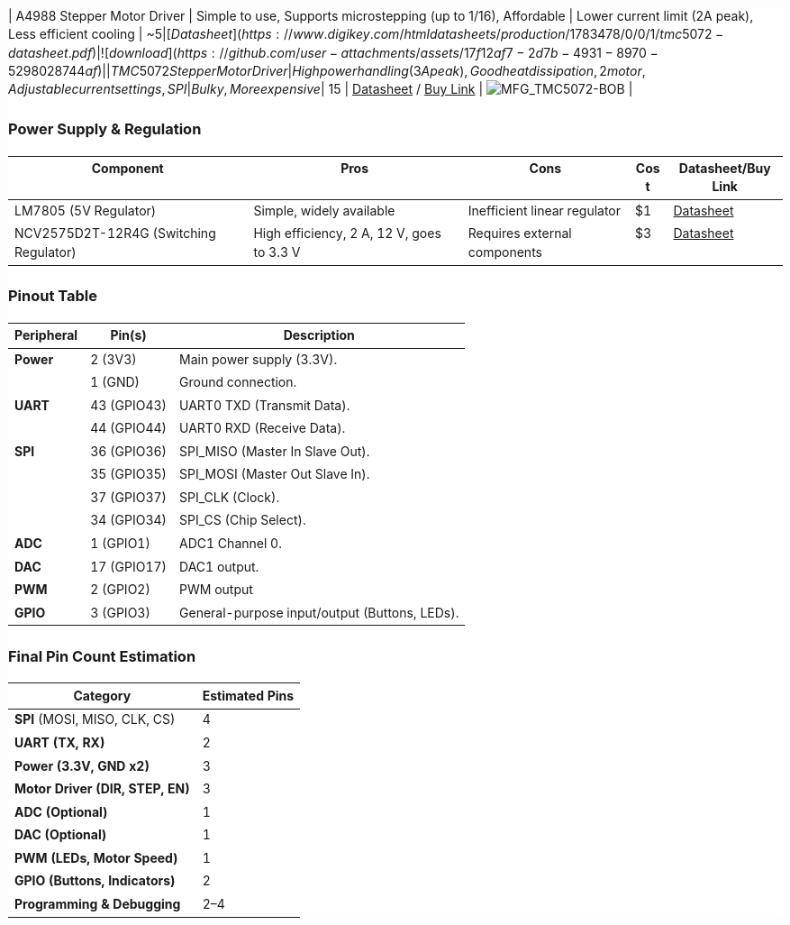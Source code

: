 | A4988 Stepper Motor Driver | Simple to use, Supports microstepping (up to 1/16), Affordable | Lower current limit (2A peak), Less efficient cooling | ~$5     | [Datasheet](https://www.digikey.com/htmldatasheets/production/1783478/0/0/1/tmc5072-datasheet.pdf)| ![download](https://github.com/user-attachments/assets/17f12af7-2d7b-4931-8970-5298028744af) |
| TMC5072 Stepper Motor Driver | High power handling (3A peak), Good heat dissipation, 2 motor, Adjustable current settings, SPI | Bulky, More expensive                         | ~$15    | [Datasheet](https://www.analog.com/media/en/technical-documentation/data-sheets/tmc2130_datasheet_rev1.15.pdf) / [Buy Link](https://www.digikey.com/en/products/detail/watterott-electronic-gmbh/20160027-002/10071145?gclsrc=aw.ds&&utm_adgroup=&utm_source=google&utm_medium=cpc&utm_campaign=PMax%20Shopping_Product_Low%20ROAS%20Categories&utm_term=&utm_content=&utm_id=go_cmp-20243063506_adg-_ad-__dev-c_ext-_prd-10071145_sig-CjwKCAiA5eC9BhAuEiwA3CKwQktQRARnkVRENUIW5yHmDuYpy1UAJi4NL2xmV22WrdqwAE428-uHRBoChCYQAvD_BwE&gad_source=1&gclid=CjwKCAiA5eC9BhAuEiwA3CKwQktQRARnkVRENUIW5yHmDuYpy1UAJi4NL2xmV22WrdqwAE428-uHRBoChCYQAvD_BwE&gclsrc=aw.ds) | ![MFG_TMC5072-BOB](https://github.com/user-attachments/assets/fbb66003-d9b0-4fc0-8b72-2366b03aab12)  |



### Power Supply & Regulation
| Component                | Pros                                                | Cons                                           | Cost | Datasheet/Buy Link                                                                                                                                  |
|--------------------------|-----------------------------------------------------|------------------------------------------------|------|----------------------------------------------------------------------------------------------------------------------------------------------------|
| LM7805 (5V Regulator)    | Simple, widely available                            | Inefficient linear regulator                   | $1   | [Datasheet](https://www.ti.com/lit/ds/symlink/lm7805.pdf) |
|NCV2575D2T-12R4G (Switching Regulator) | High efficiency, 2 A, 12 V, goes to 3.3 V          | Requires external components                   | $3   | [Datasheet](https://www.monolithicpower.com/en/documentview/productdocument/index/version/2/document_type/Datasheet/lang/en/sku/MP1584) |

### Pinout Table

| **Peripheral**           | **Pin(s)**  | **Description**                            |
|--------------------------|-------------|--------------------------------------------|
| **Power**                | 2 (3V3)     | Main power supply (3.3V).                 |
|                          | 1 (GND)     | Ground connection.                        |
| **UART**                 | 43 (GPIO43) | UART0 TXD (Transmit Data).                |
|                          | 44 (GPIO44) | UART0 RXD (Receive Data).                |
| **SPI**                  | 36 (GPIO36) | SPI_MISO (Master In Slave Out).           |
|                          | 35 (GPIO35) | SPI_MOSI (Master Out Slave In).           |
|                          | 37 (GPIO37) | SPI_CLK (Clock).                          |
|                          | 34 (GPIO34) | SPI_CS (Chip Select).                     |
| **ADC**                  | 1 (GPIO1)   | ADC1 Channel 0.                            |
| **DAC**                  | 17 (GPIO17) | DAC1 output.                               |
| **PWM**                  | 2 (GPIO2)   | PWM output                                 |
| **GPIO**                 | 3 (GPIO3)   | General-purpose input/output (Buttons, LEDs). |

### Final Pin Count Estimation

| **Category**             | **Estimated Pins** |
|--------------------------|--------------------|
| **SPI** (MOSI, MISO, CLK, CS)  | 4 |
| **UART (TX, RX)**        | 2 |
| **Power (3.3V, GND x2)** | 3 |
| **Motor Driver (DIR, STEP, EN)** | 3 |
| **ADC (Optional)**       | 1 |
| **DAC (Optional)**       | 1 |
| **PWM (LEDs, Motor Speed)** | 1 |
| **GPIO (Buttons, Indicators)** | 2 |
| **Programming & Debugging** | 2–4 |
